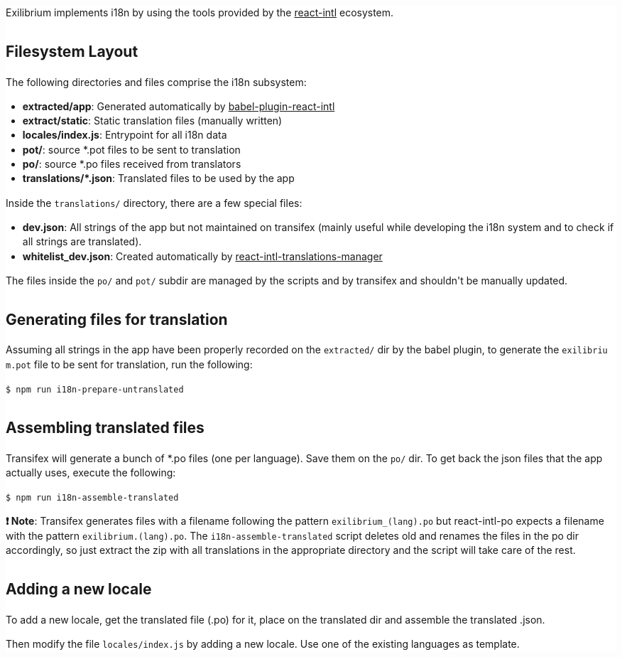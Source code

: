 Exilibrium implements i18n by using the tools provided by the [react-intl](https://github.com/yahoo/react-intl) ecosystem.

## Filesystem Layout

The following directories and files comprise the i18n subsystem:

- **extracted/app**: Generated automatically by [babel-plugin-react-intl](https://github.com/yahoo/babel-plugin-react-intl)
- **extract/static**: Static translation files (manually written)
- **locales/index.js**: Entrypoint for all i18n data
- **pot/**: source \*.pot files to be sent to translation
- **po/**: source \*.po files received from translators
- **translations/\*.json**: Translated files to be used by the app

Inside the `translations/` directory, there are a few special files:

- **dev.json**: All strings of the app but not maintained on transifex (mainly useful while developing the i18n system and to check if all strings are translated).
- **whitelist_dev.json**: Created automatically by [react-intl-translations-manager](https://github.com/GertjanReynaert/react-intl-translations-manager)

The files inside the `po/` and `pot/` subdir are managed by the scripts and by transifex and shouldn't be manually updated.

## Generating files for translation

Assuming all strings in the app have been properly recorded on the `extracted/` dir by the babel plugin, to generate the `exilibrium.pot` file to be sent for translation, run the following:

```shell
$ npm run i18n-prepare-untranslated
```

## Assembling translated files

Transifex will generate a bunch of \*.po files (one per language). Save them on the `po/` dir. To get back the json files that the app actually uses, execute the following:

```shell
$ npm run i18n-assemble-translated
```

**:exclamation: Note**: Transifex generates files with a filename following the pattern `exilibrium_(lang).po` but react-intl-po expects a filename with the pattern `exilibrium.(lang).po`. The `i18n-assemble-translated` script deletes old and renames the files in the po dir accordingly, so just extract the zip with all translations in the appropriate directory and the script will take care of the rest.

## Adding a new locale

To add a new locale, get the translated file (.po) for it, place on the translated dir and assemble the translated .json.

Then modify the file `locales/index.js` by adding a new locale. Use one of the existing languages as template.

